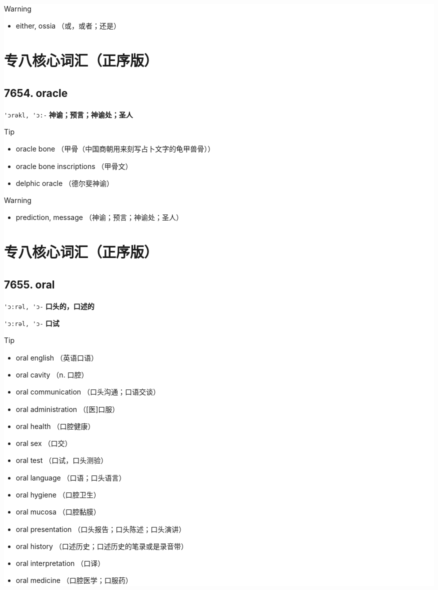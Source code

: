 > [!WARNING]
>
> - either, ossia （或，或者；还是）
>

# 专八核心词汇（正序版）

## 7654. oracle

`'ɔrəkl, 'ɔ:-`  **神谕；预言；神谕处；圣人**

> [!TIP]
>
> - oracle bone （甲骨（中国商朝用来刻写占卜文字的龟甲兽骨））
>
> - oracle bone inscriptions （甲骨文）
>
> - delphic oracle （德尔斐神谕）
>

> [!WARNING]
>
> - prediction, message （神谕；预言；神谕处；圣人）
>

# 专八核心词汇（正序版）

## 7655. oral

`'ɔ:rəl, 'ɔ-`  **口头的，口述的**

`'ɔ:rəl, 'ɔ-`  **口试**

> [!TIP]
>
> - oral english （英语口语）
>
> - oral cavity （n. 口腔）
>
> - oral communication （口头沟通；口语交谈）
>
> - oral administration （[医]口服）
>
> - oral health （口腔健康）
>
> - oral sex （口交）
>
> - oral test （口试，口头测验）
>
> - oral language （口语；口头语言）
>
> - oral hygiene （口腔卫生）
>
> - oral mucosa （口腔黏膜）
>
> - oral presentation （口头报告；口头陈述；口头演讲）
>
> - oral history （口述历史；口述历史的笔录或是录音带）
>
> - oral interpretation （口译）
>
> - oral medicine （口腔医学；口服药）
>